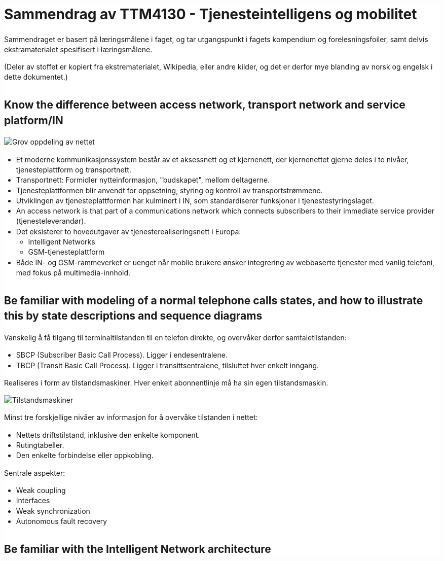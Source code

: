 Sammendrag av TTM4130 - Tjenesteintelligens og mobilitet
========================================================

Sammendraget er basert på læringsmålene i faget, og tar utgangspunkt i fagets kompendium og forelesningsfoiler, samt delvis ekstramaterialet spesifisert i læringsmålene.

(Deler av stoffet er kopiert fra ekstrematerialet, Wikipedia, eller andre kilder, og det er derfor mye blanding av norsk og engelsk i dette dokumentet.)

Know the difference between access network, transport network and service platform/IN
-------------------------------------------------------------------------------------

![Grov oppdeling av nettet](http://github.com/kjbekkelund/ttm4130/raw/master/oppdeling.png)

* Et moderne kommunikasjonssystem består av et aksessnett og et kjernenett, der kjernenettet gjerne deles i to nivåer, tjenesteplattform og transportnett.
* Transportnett: Formidler nytteinformasjon, "budskapet", mellom deltagerne.
* Tjenesteplattformen blir anvendt for oppsetning, styring og kontroll av transportstrømmene.
* Utviklingen av tjenesteplattformen har kulminert i IN, som standardiserer funksjoner i tjenestestyringslaget.
* An access network is that part of a communications network which connects subscribers to their immediate service provider (tjenesteleverandør). 
* Det eksisterer to hovedutgaver av tjenesterealiseringsnett i Europa:
  * Intelligent Networks
  * GSM-tjenesteplattform
* Både IN- og GSM-rammeverket er uenget når mobile brukere ønsker integrering av webbaserte tjenester med vanlig telefoni, med fokus på multimedia-innhold.

Be familiar with modeling of a normal telephone calls states, and how to illustrate this by state descriptions and sequence diagrams
------------------------------------------------------------------------------------------------------------------------------------

Vanskelig å få tilgang til terminaltilstanden til en telefon direkte, og overvåker derfor samtaletilstanden:

* SBCP (Subscriber Basic Call Process). Ligger i endesentralene.
* TBCP (Transit Basic Call Process). Ligger i transittsentralene, tilsluttet hver enkelt inngang.

Realiseres i form av tilstandsmaskiner. Hver enkelt abonnentlinje må ha sin egen tilstandsmaskin.

![Tilstandsmaskiner](http://github.com/kjbekkelund/ttm4130/raw/master/tilstandsmaskiner.png)

Minst tre forskjellige nivåer av informasjon for å overvåke tilstanden i nettet:

* Nettets driftstilstand, inklusive den enkelte komponent.
* Rutingtabeller.
* Den enkelte forbindelse eller oppkobling.

Sentrale aspekter:

* Weak coupling
* Interfaces
* Weak synchronization
* Autonomous fault recovery

Be familiar with the Intelligent Network architecture
-----------------------------------------------------
